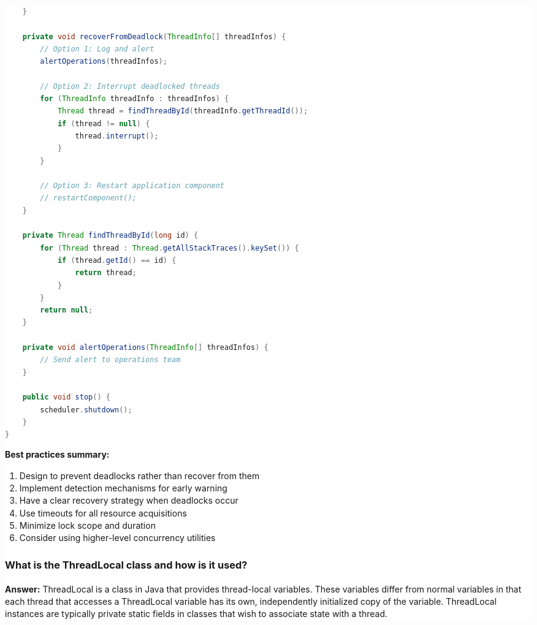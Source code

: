 ```java
    }
    
    private void recoverFromDeadlock(ThreadInfo[] threadInfos) {
        // Option 1: Log and alert
        alertOperations(threadInfos);
        
        // Option 2: Interrupt deadlocked threads
        for (ThreadInfo threadInfo : threadInfos) {
            Thread thread = findThreadById(threadInfo.getThreadId());
            if (thread != null) {
                thread.interrupt();
            }
        }
        
        // Option 3: Restart application component
        // restartComponent();
    }
    
    private Thread findThreadById(long id) {
        for (Thread thread : Thread.getAllStackTraces().keySet()) {
            if (thread.getId() == id) {
                return thread;
            }
        }
        return null;
    }
    
    private void alertOperations(ThreadInfo[] threadInfos) {
        // Send alert to operations team
    }
    
    public void stop() {
        scheduler.shutdown();
    }
}
```

**Best practices summary:**
1. Design to prevent deadlocks rather than recover from them
2. Implement detection mechanisms for early warning
3. Have a clear recovery strategy when deadlocks occur
4. Use timeouts for all resource acquisitions
5. Minimize lock scope and duration
6. Consider using higher-level concurrency utilities

### What is the ThreadLocal class and how is it used?

**Answer:**
ThreadLocal is a class in Java that provides thread-local variables. These variables differ from normal variables in that each thread that accesses a ThreadLocal variable has its own, independently initialized copy of the variable. ThreadLocal instances are typically private static fields in classes that wish to associate state with a thread.
